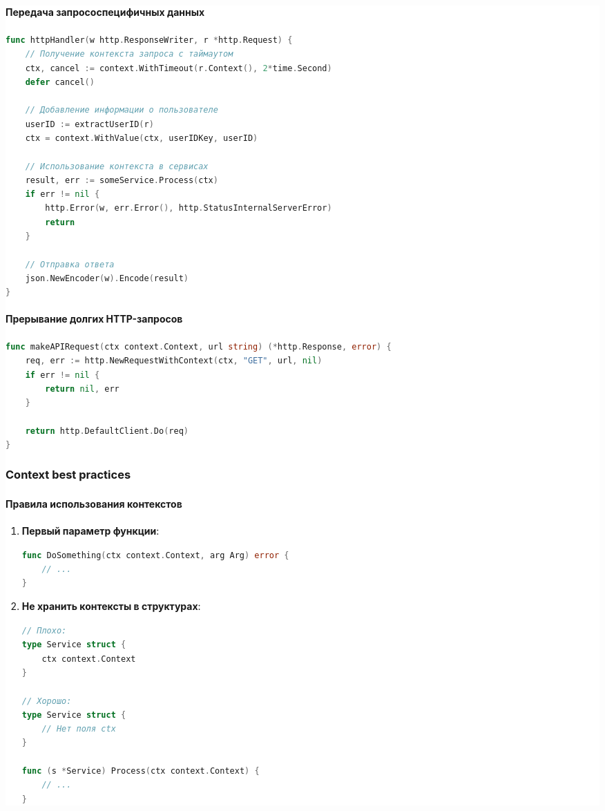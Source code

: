 #### Передача запрососпецифичных данных

```go
func httpHandler(w http.ResponseWriter, r *http.Request) {
    // Получение контекста запроса с таймаутом
    ctx, cancel := context.WithTimeout(r.Context(), 2*time.Second)
    defer cancel()
    
    // Добавление информации о пользователе
    userID := extractUserID(r)
    ctx = context.WithValue(ctx, userIDKey, userID)
    
    // Использование контекста в сервисах
    result, err := someService.Process(ctx)
    if err != nil {
        http.Error(w, err.Error(), http.StatusInternalServerError)
        return
    }
    
    // Отправка ответа
    json.NewEncoder(w).Encode(result)
}
```

#### Прерывание долгих HTTP-запросов

```go
func makeAPIRequest(ctx context.Context, url string) (*http.Response, error) {
    req, err := http.NewRequestWithContext(ctx, "GET", url, nil)
    if err != nil {
        return nil, err
    }
    
    return http.DefaultClient.Do(req)
}
```

### Context best practices

#### Правила использования контекстов

1. **Первый параметр функции**:

   ```go
   func DoSomething(ctx context.Context, arg Arg) error {
       // ...
   }
   ```

2. **Не хранить контексты в структурах**:

   ```go
   // Плохо:
   type Service struct {
       ctx context.Context
   }
   
   // Хорошо:
   type Service struct {
       // Нет поля ctx
   }
   
   func (s *Service) Process(ctx context.Context) {
       // ...
   }
   ```
